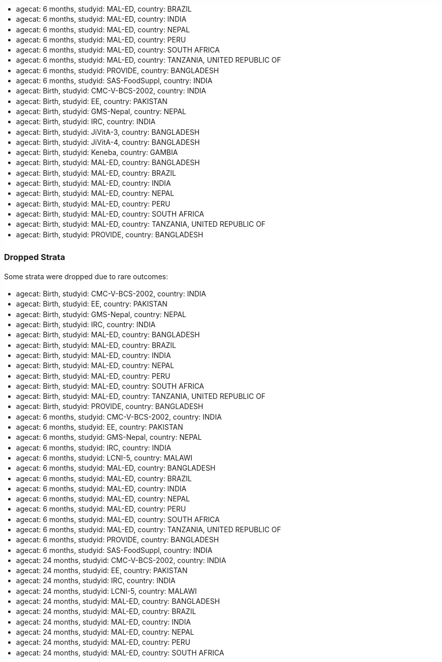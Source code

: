* agecat: 6 months, studyid: MAL-ED, country: BRAZIL
* agecat: 6 months, studyid: MAL-ED, country: INDIA
* agecat: 6 months, studyid: MAL-ED, country: NEPAL
* agecat: 6 months, studyid: MAL-ED, country: PERU
* agecat: 6 months, studyid: MAL-ED, country: SOUTH AFRICA
* agecat: 6 months, studyid: MAL-ED, country: TANZANIA, UNITED REPUBLIC OF
* agecat: 6 months, studyid: PROVIDE, country: BANGLADESH
* agecat: 6 months, studyid: SAS-FoodSuppl, country: INDIA
* agecat: Birth, studyid: CMC-V-BCS-2002, country: INDIA
* agecat: Birth, studyid: EE, country: PAKISTAN
* agecat: Birth, studyid: GMS-Nepal, country: NEPAL
* agecat: Birth, studyid: IRC, country: INDIA
* agecat: Birth, studyid: JiVitA-3, country: BANGLADESH
* agecat: Birth, studyid: JiVitA-4, country: BANGLADESH
* agecat: Birth, studyid: Keneba, country: GAMBIA
* agecat: Birth, studyid: MAL-ED, country: BANGLADESH
* agecat: Birth, studyid: MAL-ED, country: BRAZIL
* agecat: Birth, studyid: MAL-ED, country: INDIA
* agecat: Birth, studyid: MAL-ED, country: NEPAL
* agecat: Birth, studyid: MAL-ED, country: PERU
* agecat: Birth, studyid: MAL-ED, country: SOUTH AFRICA
* agecat: Birth, studyid: MAL-ED, country: TANZANIA, UNITED REPUBLIC OF
* agecat: Birth, studyid: PROVIDE, country: BANGLADESH

### Dropped Strata

Some strata were dropped due to rare outcomes:

* agecat: Birth, studyid: CMC-V-BCS-2002, country: INDIA
* agecat: Birth, studyid: EE, country: PAKISTAN
* agecat: Birth, studyid: GMS-Nepal, country: NEPAL
* agecat: Birth, studyid: IRC, country: INDIA
* agecat: Birth, studyid: MAL-ED, country: BANGLADESH
* agecat: Birth, studyid: MAL-ED, country: BRAZIL
* agecat: Birth, studyid: MAL-ED, country: INDIA
* agecat: Birth, studyid: MAL-ED, country: NEPAL
* agecat: Birth, studyid: MAL-ED, country: PERU
* agecat: Birth, studyid: MAL-ED, country: SOUTH AFRICA
* agecat: Birth, studyid: MAL-ED, country: TANZANIA, UNITED REPUBLIC OF
* agecat: Birth, studyid: PROVIDE, country: BANGLADESH
* agecat: 6 months, studyid: CMC-V-BCS-2002, country: INDIA
* agecat: 6 months, studyid: EE, country: PAKISTAN
* agecat: 6 months, studyid: GMS-Nepal, country: NEPAL
* agecat: 6 months, studyid: IRC, country: INDIA
* agecat: 6 months, studyid: LCNI-5, country: MALAWI
* agecat: 6 months, studyid: MAL-ED, country: BANGLADESH
* agecat: 6 months, studyid: MAL-ED, country: BRAZIL
* agecat: 6 months, studyid: MAL-ED, country: INDIA
* agecat: 6 months, studyid: MAL-ED, country: NEPAL
* agecat: 6 months, studyid: MAL-ED, country: PERU
* agecat: 6 months, studyid: MAL-ED, country: SOUTH AFRICA
* agecat: 6 months, studyid: MAL-ED, country: TANZANIA, UNITED REPUBLIC OF
* agecat: 6 months, studyid: PROVIDE, country: BANGLADESH
* agecat: 6 months, studyid: SAS-FoodSuppl, country: INDIA
* agecat: 24 months, studyid: CMC-V-BCS-2002, country: INDIA
* agecat: 24 months, studyid: EE, country: PAKISTAN
* agecat: 24 months, studyid: IRC, country: INDIA
* agecat: 24 months, studyid: LCNI-5, country: MALAWI
* agecat: 24 months, studyid: MAL-ED, country: BANGLADESH
* agecat: 24 months, studyid: MAL-ED, country: BRAZIL
* agecat: 24 months, studyid: MAL-ED, country: INDIA
* agecat: 24 months, studyid: MAL-ED, country: NEPAL
* agecat: 24 months, studyid: MAL-ED, country: PERU
* agecat: 24 months, studyid: MAL-ED, country: SOUTH AFRICA